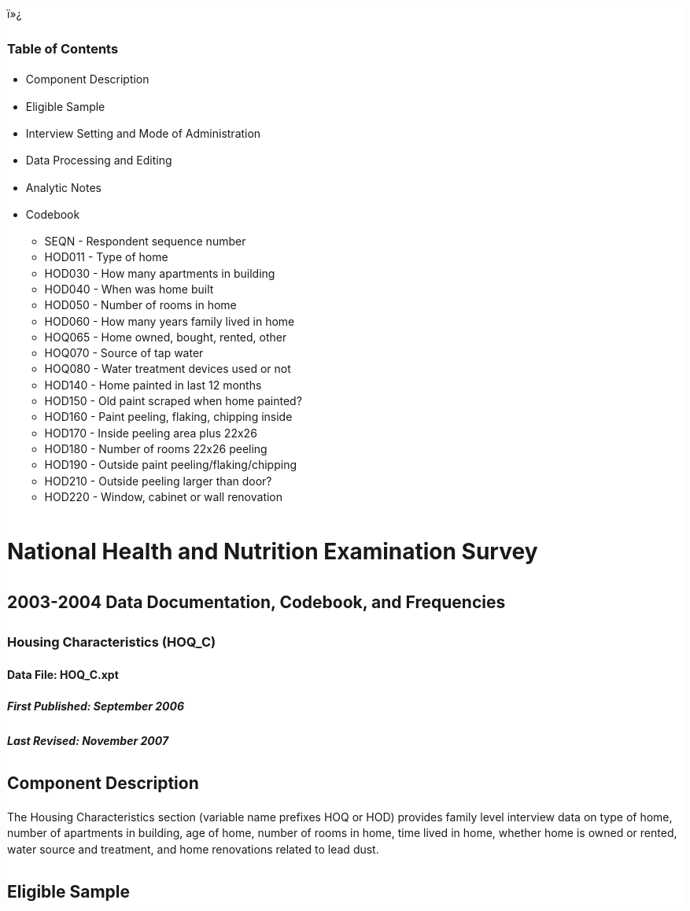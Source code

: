 ï»¿

### Table of Contents

  * Component Description
  * Eligible Sample
  * Interview Setting and Mode of Administration
  * Data Processing and Editing
  * Analytic Notes
  * Codebook

    * SEQN - Respondent sequence number
    * HOD011 - Type of home
    * HOD030 - How many apartments in building
    * HOD040 - When was home built
    * HOD050 - Number of rooms in home
    * HOD060 - How many years family lived in home
    * HOQ065 - Home owned, bought, rented, other
    * HOQ070 - Source of tap water
    * HOQ080 - Water treatment devices used or not
    * HOD140 - Home painted in last 12 months
    * HOD150 - Old paint scraped when home painted?
    * HOD160 - Paint peeling, flaking, chipping inside
    * HOD170 - Inside peeling area plus 22x26
    * HOD180 - Number of rooms 22x26 peeling
    * HOD190 - Outside paint peeling/flaking/chipping
    * HOD210 - Outside peeling larger than door?
    * HOD220 - Window, cabinet or wall renovation

# National Health and Nutrition Examination Survey

## 2003-2004 Data Documentation, Codebook, and Frequencies

### Housing Characteristics (HOQ_C)

####  Data File: HOQ_C.xpt

#####  First Published: September 2006

#####  Last Revised: November 2007

## Component Description

The Housing Characteristics section (variable name prefixes HOQ or HOD)
provides family level interview data on type of home, number of apartments in
building, age of home, number of rooms in home, time lived in home, whether
home is owned or rented, water source and treatment, and home renovations
related to lead dust.

## Eligible Sample
